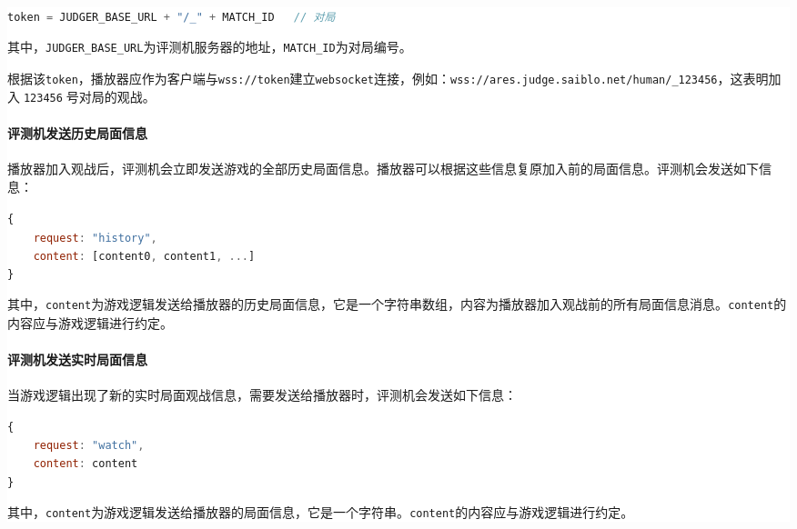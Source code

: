 ```javascript
token = JUDGER_BASE_URL + "/_" + MATCH_ID   // 对局
```

其中，`JUDGER_BASE_URL`为评测机服务器的地址，`MATCH_ID`为对局编号。

根据该`token`，播放器应作为客户端与`wss://token`建立`websocket`连接，例如：`wss://ares.judge.saiblo.net/human/_123456`，这表明加入 `123456` 号对局的观战。

#### 评测机发送历史局面信息

播放器加入观战后，评测机会立即发送游戏的全部历史局面信息。播放器可以根据这些信息复原加入前的局面信息。评测机会发送如下信息：

```javascript
{
    request: "history",
    content: [content0, content1, ...]
}
```

其中，`content`为游戏逻辑发送给播放器的历史局面信息，它是一个字符串数组，内容为播放器加入观战前的所有局面信息消息。`content`的内容应与游戏逻辑进行约定。

#### 评测机发送实时局面信息

当游戏逻辑出现了新的实时局面观战信息，需要发送给播放器时，评测机会发送如下信息：

```javascript
{
    request: "watch",
    content: content
}
```

其中，`content`为游戏逻辑发送给播放器的局面信息，它是一个字符串。`content`的内容应与游戏逻辑进行约定。

